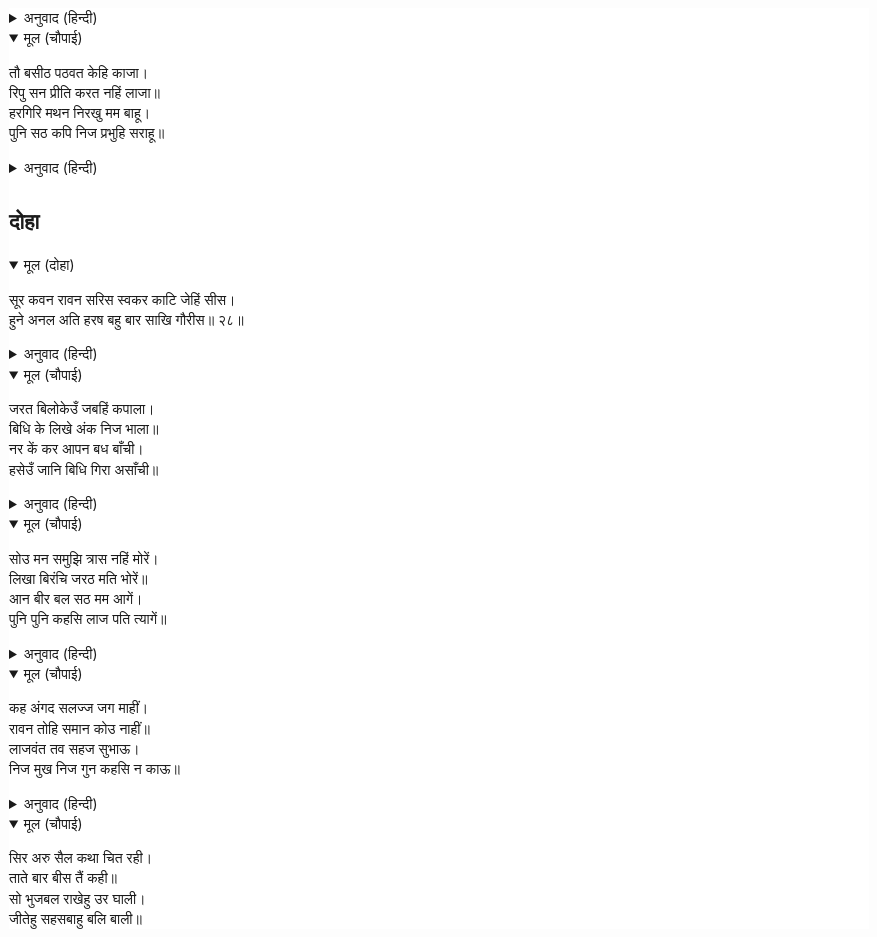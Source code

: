 <details><summary>अनुवाद (हिन्दी)</summary></details>

<details open><summary>मूल (चौपाई)</summary>

तौ बसीठ पठवत केहि काजा।  
रिपु सन प्रीति करत नहिं लाजा॥  
हरगिरि मथन निरखु मम बाहू।  
पुनि सठ कपि निज प्रभुहि सराहू॥
</details>

<details><summary>अनुवाद (हिन्दी)</summary></details>

## दोहा


<details open><summary>मूल (दोहा)</summary>

सूर कवन रावन सरिस स्वकर काटि जेहिं सीस।  
हुने अनल अति हरष बहु बार साखि गौरीस॥ २८॥
</details>

<details><summary>अनुवाद (हिन्दी)</summary></details>

<details open><summary>मूल (चौपाई)</summary>

जरत बिलोकेउँ जबहिं कपाला।  
बिधि के लिखे अंक निज भाला॥  
नर कें कर आपन बध बाँची।  
हसेउँ जानि बिधि गिरा असाँची॥
</details>

<details><summary>अनुवाद (हिन्दी)</summary></details>

<details open><summary>मूल (चौपाई)</summary>

सोउ मन समुझि त्रास नहिं मोरें।  
लिखा बिरंचि जरठ मति भोरें॥  
आन बीर बल सठ मम आगें।  
पुनि पुनि कहसि लाज पति त्यागें॥
</details>

<details><summary>अनुवाद (हिन्दी)</summary></details>

<details open><summary>मूल (चौपाई)</summary>

कह अंगद सलज्ज जग माहीं।  
रावन तोहि समान कोउ नाहीं॥  
लाजवंत तव सहज सुभाऊ।  
निज मुख निज गुन कहसि न काऊ॥
</details>

<details><summary>अनुवाद (हिन्दी)</summary></details>

<details open><summary>मूल (चौपाई)</summary>

सिर अरु सैल कथा चित रही।  
ताते बार बीस तैं कही॥  
सो भुजबल राखेहु उर घाली।  
जीतेहु सहसबाहु बलि बाली॥
</details>
